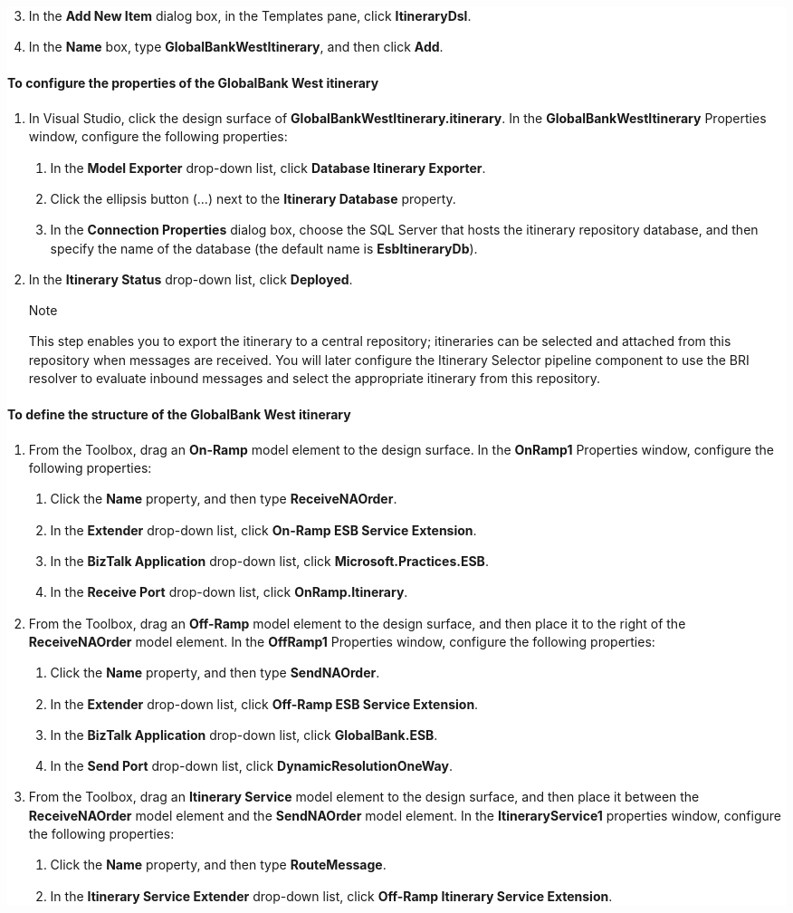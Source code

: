 3.  In the **Add New Item** dialog box, in the Templates pane, click **ItineraryDsl**.  
  
4.  In the **Name** box, type **GlobalBankWestItinerary**, and then click **Add**.  
  
#### To configure the properties of the GlobalBank West itinerary  
  
1.  In Visual Studio, click the design surface of **GlobalBankWestItinerary.itinerary**. In the **GlobalBankWestItinerary** Properties window, configure the following properties:  
  
    1.  In the **Model Exporter** drop-down list, click **Database Itinerary Exporter**.  
  
    2.  Click the ellipsis button (...) next to the **Itinerary Database** property.  
  
    3.  In the **Connection Properties** dialog box, choose the SQL Server that hosts the itinerary repository database, and then specify the name of the database (the default name is **EsbItineraryDb**).  
  
2.  In the **Itinerary Status** drop-down list, click **Deployed**.  
  
    > [!NOTE]
    >  This step enables you to export the itinerary to a central repository; itineraries can be selected and attached from this repository when messages are received. You will later configure the Itinerary Selector pipeline component to use the BRI resolver to evaluate inbound messages and select the appropriate itinerary from this repository.  
  
#### To define the structure of the GlobalBank West itinerary  
  
1.  From the Toolbox, drag an **On-Ramp** model element to the design surface. In the **OnRamp1** Properties window, configure the following properties:  
  
    1.  Click the **Name** property, and then type **ReceiveNAOrder**.  
  
    2.  In the **Extender** drop-down list, click **On-Ramp ESB Service Extension**.  
  
    3.  In the **BizTalk Application** drop-down list, click **Microsoft.Practices.ESB**.  
  
    4.  In the **Receive Port** drop-down list, click **OnRamp.Itinerary**.  
  
2.  From the Toolbox, drag an **Off-Ramp** model element to the design surface, and then place it to the right of the **ReceiveNAOrder** model element. In the **OffRamp1** Properties window, configure the following properties:  
  
    1.  Click the **Name** property, and then type **SendNAOrder**.  
  
    2.  In the **Extender** drop-down list, click **Off-Ramp ESB Service Extension**.  
  
    3.  In the **BizTalk Application** drop-down list, click **GlobalBank.ESB**.  
  
    4.  In the **Send Port** drop-down list, click **DynamicResolutionOneWay**.  
  
3.  From the Toolbox, drag an **Itinerary Service** model element to the design surface, and then place it between the **ReceiveNAOrder** model element and the **SendNAOrder** model element. In the **ItineraryService1** properties window, configure the following properties:  
  
    1.  Click the **Name** property, and then type **RouteMessage**.  
  
    2.  In the **Itinerary Service Extender** drop-down list, click **Off-Ramp Itinerary Service Extension**.  
  